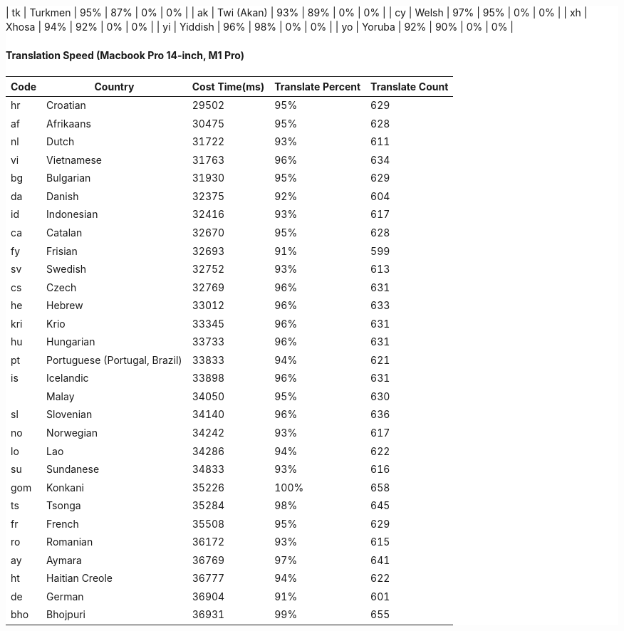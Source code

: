 | tk       | Turkmen                       | 95%                   | 87%                   | 0%                | 0%                    |
| ak       | Twi (Akan)                    | 93%                   | 89%                   | 0%                | 0%                    |
| cy       | Welsh                         | 97%                   | 95%                   | 0%                | 0%                    |
| xh       | Xhosa                         | 94%                   | 92%                   | 0%                | 0%                    |
| yi       | Yiddish                       | 96%                   | 98%                   | 0%                | 0%                    |
| yo       | Yoruba                        | 92%                   | 90%                   | 0%                | 0%                    |


#### Translation Speed (Macbook Pro 14-inch, M1 Pro)
| **Code** | **Country**                   | **Cost Time(ms)** | **Translate Percent** | **Translate Count** |
|----------|-------------------------------|-------------------|-----------------------|---------------------|
| hr       | Croatian                      | 29502             | 95%                   | 629                 |
| af       | Afrikaans                     | 30475             | 95%                   | 628                 |
| nl       | Dutch                         | 31722             | 93%                   | 611                 |
| vi       | Vietnamese                    | 31763             | 96%                   | 634                 |
| bg       | Bulgarian                     | 31930             | 95%                   | 629                 |
| da       | Danish                        | 32375             | 92%                   | 604                 |
| id       | Indonesian                    | 32416             | 93%                   | 617                 |
| ca       | Catalan                       | 32670             | 95%                   | 628                 |
| fy       | Frisian                       | 32693             | 91%                   | 599                 |
| sv       | Swedish                       | 32752             | 93%                   | 613                 |
| cs       | Czech                         | 32769             | 96%                   | 631                 |
| he       | Hebrew                        | 33012             | 96%                   | 633                 |
| kri      | Krio                          | 33345             | 96%                   | 631                 |
| hu       | Hungarian                     | 33733             | 96%                   | 631                 |
| pt       | Portuguese (Portugal, Brazil) | 33833             | 94%                   | 621                 |
| is       | Icelandic                     | 33898             | 96%                   | 631                 |
|          | Malay                         | 34050             | 95%                   | 630                 |
| sl       | Slovenian                     | 34140             | 96%                   | 636                 |
| no       | Norwegian                     | 34242             | 93%                   | 617                 |
| lo       | Lao                           | 34286             | 94%                   | 622                 |
| su       | Sundanese                     | 34833             | 93%                   | 616                 |
| gom      | Konkani                       | 35226             | 100%                  | 658                 |
| ts       | Tsonga                        | 35284             | 98%                   | 645                 |
| fr       | French                        | 35508             | 95%                   | 629                 |
| ro       | Romanian                      | 36172             | 93%                   | 615                 |
| ay       | Aymara                        | 36769             | 97%                   | 641                 |
| ht       | Haitian Creole                | 36777             | 94%                   | 622                 |
| de       | German                        | 36904             | 91%                   | 601                 |
| bho      | Bhojpuri                      | 36931             | 99%                   | 655                 |